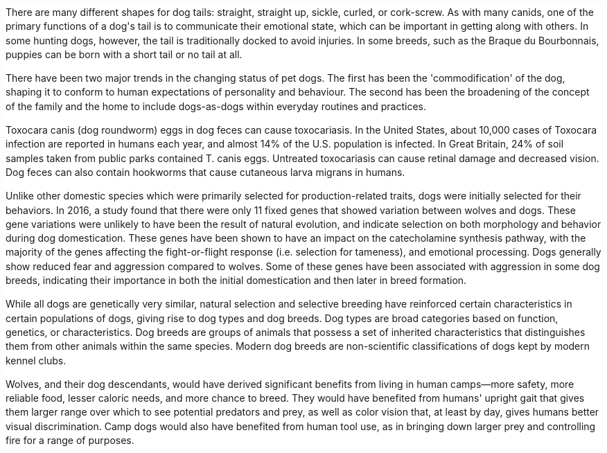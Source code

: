 There are many different shapes for dog tails: straight, straight up, sickle, curled, or cork-screw. As with many canids, one of the primary functions of a dog's tail is to communicate their emotional state, which can be important in getting along with others. In some hunting dogs, however, the tail is traditionally docked to avoid injuries. In some breeds, such as the Braque du Bourbonnais, puppies can be born with a short tail or no tail at all.

There have been two major trends in the changing status of pet dogs. The first has been the 'commodification' of the dog, shaping it to conform to human expectations of personality and behaviour. The second has been the broadening of the concept of the family and the home to include dogs-as-dogs within everyday routines and practices.

Toxocara canis (dog roundworm) eggs in dog feces can cause toxocariasis. In the United States, about 10,000 cases of Toxocara infection are reported in humans each year, and almost 14% of the U.S. population is infected. In Great Britain, 24% of soil samples taken from public parks contained T. canis eggs. Untreated toxocariasis can cause retinal damage and decreased vision. Dog feces can also contain hookworms that cause cutaneous larva migrans in humans.

Unlike other domestic species which were primarily selected for production-related traits, dogs were initially selected for their behaviors. In 2016, a study found that there were only 11 fixed genes that showed variation between wolves and dogs. These gene variations were unlikely to have been the result of natural evolution, and indicate selection on both morphology and behavior during dog domestication. These genes have been shown to have an impact on the catecholamine synthesis pathway, with the majority of the genes affecting the fight-or-flight response (i.e. selection for tameness), and emotional processing. Dogs generally show reduced fear and aggression compared to wolves. Some of these genes have been associated with aggression in some dog breeds, indicating their importance in both the initial domestication and then later in breed formation.

While all dogs are genetically very similar, natural selection and selective breeding have reinforced certain characteristics in certain populations of dogs, giving rise to dog types and dog breeds. Dog types are broad categories based on function, genetics, or characteristics. Dog breeds are groups of animals that possess a set of inherited characteristics that distinguishes them from other animals within the same species. Modern dog breeds are non-scientific classifications of dogs kept by modern kennel clubs.

Wolves, and their dog descendants, would have derived significant benefits from living in human camps—more safety, more reliable food, lesser caloric needs, and more chance to breed. They would have benefited from humans' upright gait that gives them larger range over which to see potential predators and prey, as well as color vision that, at least by day, gives humans better visual discrimination. Camp dogs would also have benefited from human tool use, as in bringing down larger prey and controlling fire for a range of purposes.